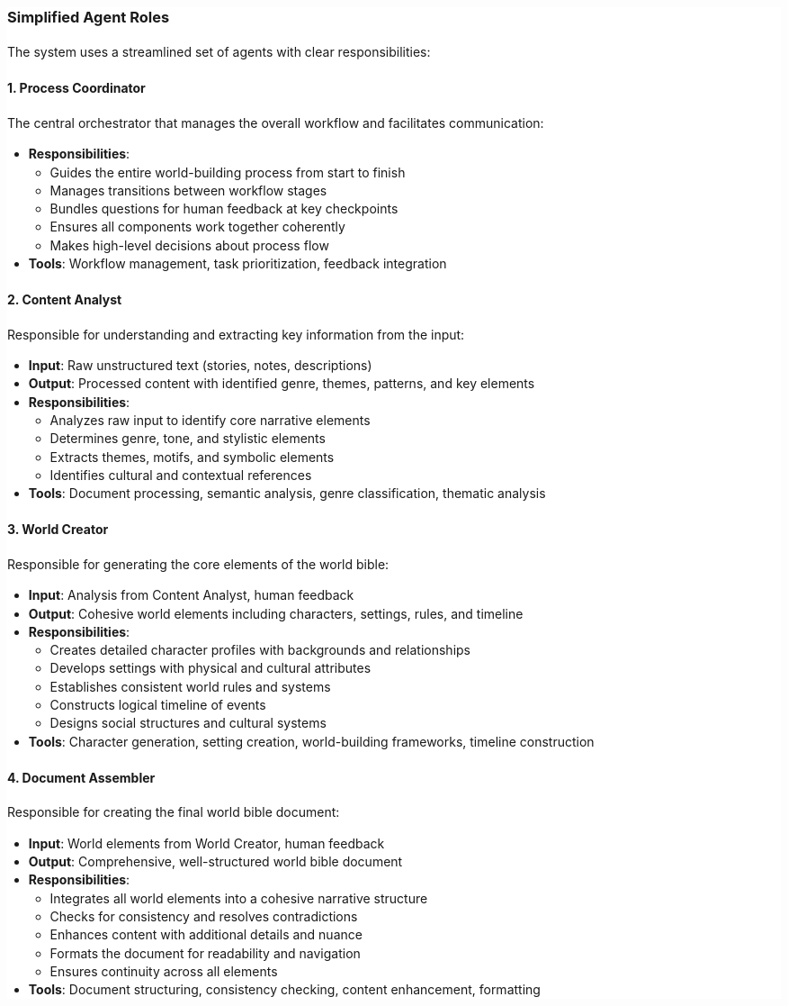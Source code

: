 ### Simplified Agent Roles

The system uses a streamlined set of agents with clear responsibilities:

#### 1. Process Coordinator

The central orchestrator that manages the overall workflow and facilitates communication:

- **Responsibilities**:
  - Guides the entire world-building process from start to finish
  - Manages transitions between workflow stages
  - Bundles questions for human feedback at key checkpoints
  - Ensures all components work together coherently
  - Makes high-level decisions about process flow
- **Tools**: Workflow management, task prioritization, feedback integration

#### 2. Content Analyst

Responsible for understanding and extracting key information from the input:

- **Input**: Raw unstructured text (stories, notes, descriptions)
- **Output**: Processed content with identified genre, themes, patterns, and key elements
- **Responsibilities**:
  - Analyzes raw input to identify core narrative elements
  - Determines genre, tone, and stylistic elements
  - Extracts themes, motifs, and symbolic elements
  - Identifies cultural and contextual references
- **Tools**: Document processing, semantic analysis, genre classification, thematic analysis

#### 3. World Creator

Responsible for generating the core elements of the world bible:

- **Input**: Analysis from Content Analyst, human feedback
- **Output**: Cohesive world elements including characters, settings, rules, and timeline
- **Responsibilities**:
  - Creates detailed character profiles with backgrounds and relationships
  - Develops settings with physical and cultural attributes
  - Establishes consistent world rules and systems
  - Constructs logical timeline of events
  - Designs social structures and cultural systems
- **Tools**: Character generation, setting creation, world-building frameworks, timeline construction

#### 4. Document Assembler

Responsible for creating the final world bible document:

- **Input**: World elements from World Creator, human feedback
- **Output**: Comprehensive, well-structured world bible document
- **Responsibilities**:
  - Integrates all world elements into a cohesive narrative structure
  - Checks for consistency and resolves contradictions
  - Enhances content with additional details and nuance
  - Formats the document for readability and navigation
  - Ensures continuity across all elements
- **Tools**: Document structuring, consistency checking, content enhancement, formatting
